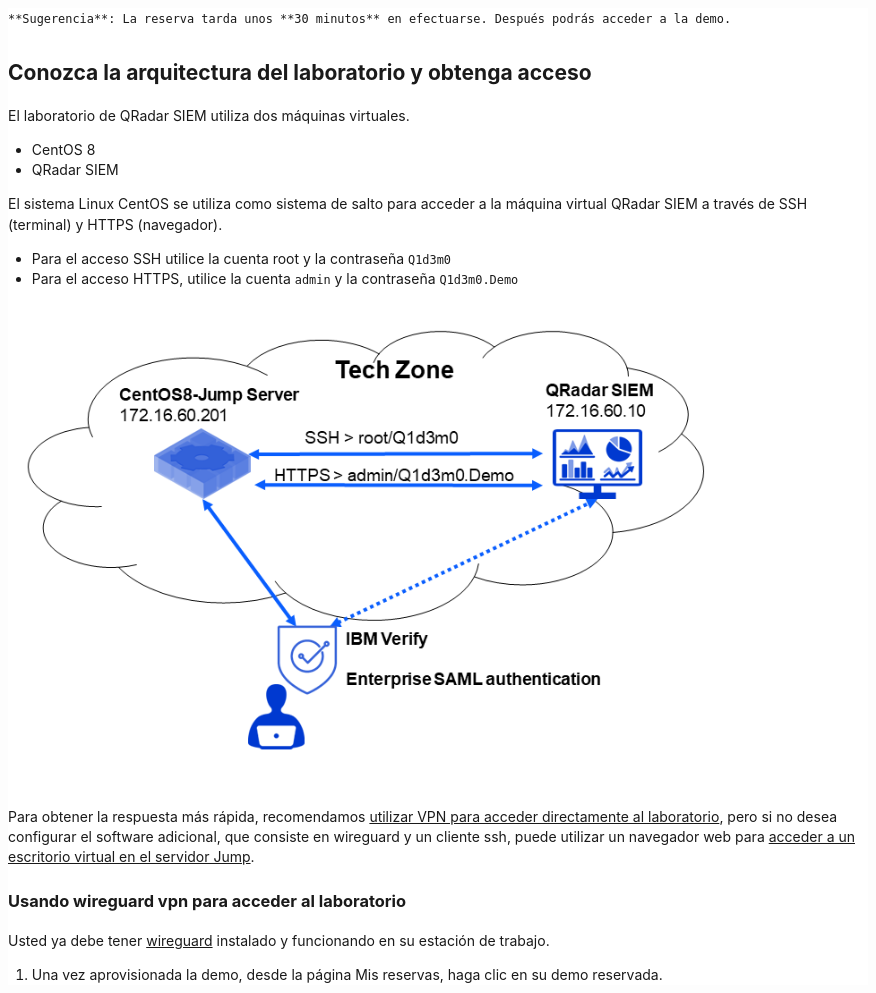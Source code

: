     **Sugerencia**: La reserva tarda unos **30 minutos** en efectuarse. Después podrás acceder a la demo.

## Conozca la arquitectura del laboratorio y obtenga acceso

El laboratorio de QRadar SIEM utiliza dos máquinas virtuales.

- CentOS 8
- QRadar SIEM

El sistema Linux CentOS se utiliza como sistema de salto para acceder a la máquina virtual QRadar SIEM a través de SSH (terminal) y HTTPS (navegador).

- Para el acceso SSH utilice la cuenta root y la contraseña `Q1d3m0`
- Para el acceso HTTPS, utilice la cuenta `admin` y la contraseña `Q1d3m0.Demo`

![](./images/101/image7.png)

Para obtener la respuesta más rápida, recomendamos [utilizar VPN para acceder directamente al laboratorio](#using-wireguard-vpn-to-access-the-lab), pero si no desea configurar el software adicional, que consiste en wireguard y un cliente ssh, puede utilizar un navegador web para [acceder a un escritorio virtual en el servidor Jump](#using-the-jump-server-to-access-the-lab).

### Usando wireguard vpn para acceder al laboratorio

Usted ya debe tener [wireguard](https://www.wireguard.com/) instalado y funcionando en su estación de trabajo.

1.  Una vez aprovisionada la demo, desde la página Mis reservas, haga clic en su demo reservada.
